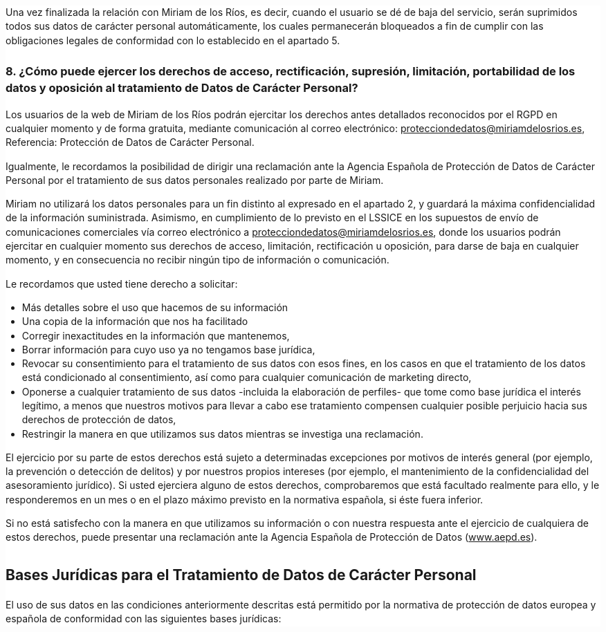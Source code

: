 Una vez finalizada la relación con Miriam de los Ríos, es decir, cuando el usuario se dé de baja del servicio, serán suprimidos todos sus datos de carácter personal automáticamente, los cuales permanecerán bloqueados a fin de cumplir con las obligaciones legales de conformidad con lo establecido en el apartado 5.

### 8. ¿Cómo puede ejercer los derechos de acceso, rectificación, supresión, limitación, portabilidad de los datos y oposición al tratamiento de Datos de Carácter Personal?

Los usuarios de la web de Miriam de los Ríos podrán ejercitar los derechos antes detallados reconocidos por el RGPD en cualquier momento y de forma gratuita, mediante  comunicación al correo electrónico: <a href="mailto:protecciondedatos@miriamdelosrios.es">protecciondedatos@miriamdelosrios.es</a>, Referencia: Protección de Datos de Carácter Personal. 

Igualmente, le recordamos la posibilidad de dirigir una reclamación ante la Agencia Española de Protección de Datos de Carácter Personal por el tratamiento de sus datos personales realizado por parte de Miriam.

Miriam no utilizará los datos personales para un fin distinto al expresado en el apartado 2, y guardará la máxima confidencialidad de la información suministrada. Asimismo, en cumplimiento de lo previsto en el LSSICE en los supuestos de envío de comunicaciones comerciales vía correo electrónico a <a href="mailto:protecciondedatos@miriamdelosrios.es">protecciondedatos@miriamdelosrios.es</a>, donde los usuarios podrán ejercitar en cualquier momento sus derechos de acceso, limitación, rectificación u oposición, para darse de baja en cualquier momento, y en consecuencia no recibir ningún tipo de información o comunicación.

Le recordamos que usted tiene derecho a solicitar:

- Más detalles sobre el uso que hacemos de su información
- Una copia de la información que nos ha facilitado
- Corregir inexactitudes en la información que mantenemos,
- Borrar información para cuyo uso ya no tengamos base jurídica,
- Revocar su consentimiento para el tratamiento de sus datos con esos fines, en los casos en que el tratamiento de los datos está condicionado al consentimiento, así como para cualquier comunicación de marketing directo,
- Oponerse a cualquier tratamiento de sus datos -incluida la elaboración de perfiles- que tome como base jurídica el interés legítimo, a menos que nuestros motivos para llevar a cabo ese tratamiento compensen cualquier posible perjuicio hacia sus derechos de protección de datos,
- Restringir la manera en que utilizamos sus datos mientras se investiga una reclamación.

El ejercicio por su parte de estos derechos está sujeto a determinadas excepciones por motivos de interés general (por ejemplo, la prevención o detección de delitos) y por nuestros propios intereses (por ejemplo, el mantenimiento de la confidencialidad del asesoramiento jurídico). Si usted ejerciera alguno de estos derechos, comprobaremos que está facultado realmente para ello, y le responderemos en un mes o en el plazo máximo previsto en la normativa española, si éste fuera inferior.

Si no está satisfecho con la manera en que utilizamos su información o con nuestra respuesta ante el ejercicio de cualquiera de estos derechos, puede presentar una reclamación ante la Agencia Española de Protección de Datos (<a hreaf="https://www.aepd.es/" target="_blank">www.aepd.es</a>).

## Bases Jurídicas para el Tratamiento de Datos de Carácter Personal

El uso de sus datos en las condiciones anteriormente descritas está permitido por la normativa de protección de datos europea y española de conformidad con las siguientes bases jurídicas:

